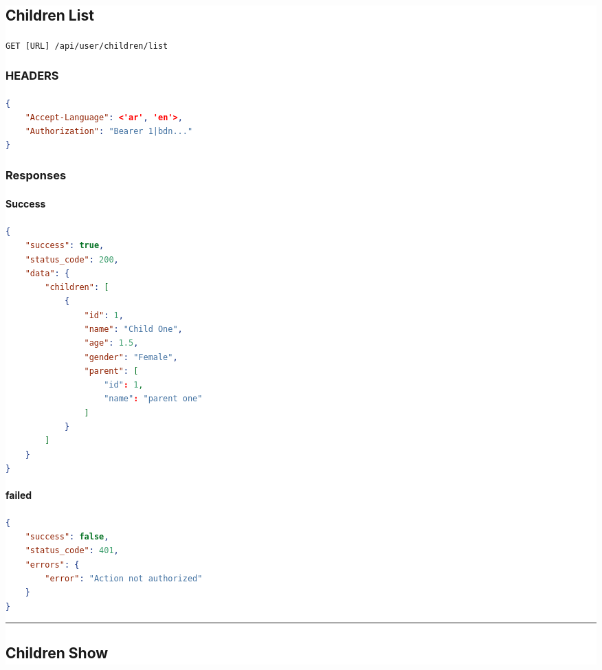 ## Children List

```http
GET [URL] /api/user/children/list
```
### HEADERS
```json
{
    "Accept-Language": <'ar', 'en'>,
    "Authorization": "Bearer 1|bdn..."
}
```

### Responses
#### Success

```json
{
    "success": true,
    "status_code": 200,
    "data": {
        "children": [
            {
                "id": 1,
                "name": "Child One",
                "age": 1.5,
                "gender": "Female",
                "parent": [
                    "id": 1,
                    "name": "parent one"
                ]
            }
        ]
    }
}
```

#### failed
```json
{
    "success": false,
    "status_code": 401,
    "errors": {
        "error": "Action not authorized"
    }
}
```
<hr>


## Children Show
